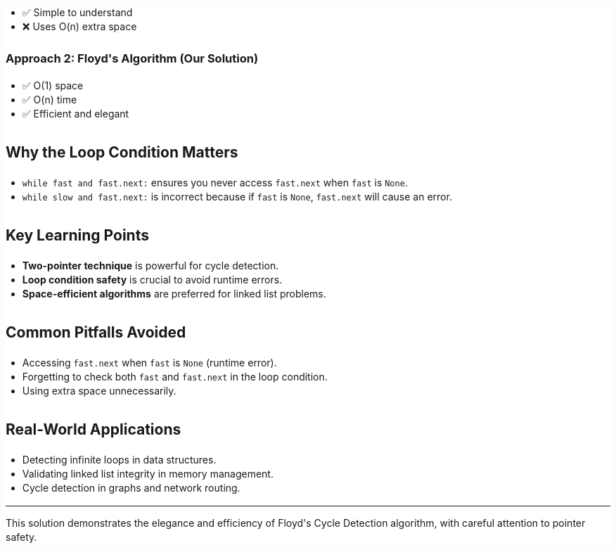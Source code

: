   - ✅ Simple to understand
  - ❌ Uses O(n) extra space

### Approach 2: Floyd's Algorithm (Our Solution)

  - ✅ O(1) space
  - ✅ O(n) time
  - ✅ Efficient and elegant

## Why the Loop Condition Matters

  - `while fast and fast.next:` ensures you never access `fast.next` when `fast` is `None`.
  - `while slow and fast.next:` is incorrect because if `fast` is `None`, `fast.next` will cause an error.

## Key Learning Points

  - **Two-pointer technique** is powerful for cycle detection.
  - **Loop condition safety** is crucial to avoid runtime errors.
  - **Space-efficient algorithms** are preferred for linked list problems.

## Common Pitfalls Avoided

  - Accessing `fast.next` when `fast` is `None` (runtime error).
  - Forgetting to check both `fast` and `fast.next` in the loop condition.
  - Using extra space unnecessarily.

## Real-World Applications

  - Detecting infinite loops in data structures.
  - Validating linked list integrity in memory management.
  - Cycle detection in graphs and network routing.

-----

This solution demonstrates the elegance and efficiency of Floyd's Cycle Detection algorithm, with careful attention to pointer safety.